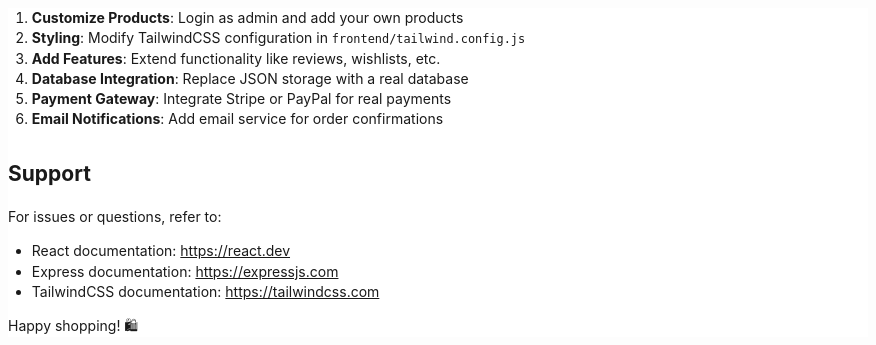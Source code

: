 1. **Customize Products**: Login as admin and add your own products
2. **Styling**: Modify TailwindCSS configuration in `frontend/tailwind.config.js`
3. **Add Features**: Extend functionality like reviews, wishlists, etc.
4. **Database Integration**: Replace JSON storage with a real database
5. **Payment Gateway**: Integrate Stripe or PayPal for real payments
6. **Email Notifications**: Add email service for order confirmations

## Support

For issues or questions, refer to:
- React documentation: https://react.dev
- Express documentation: https://expressjs.com
- TailwindCSS documentation: https://tailwindcss.com

Happy shopping! 🛍️

